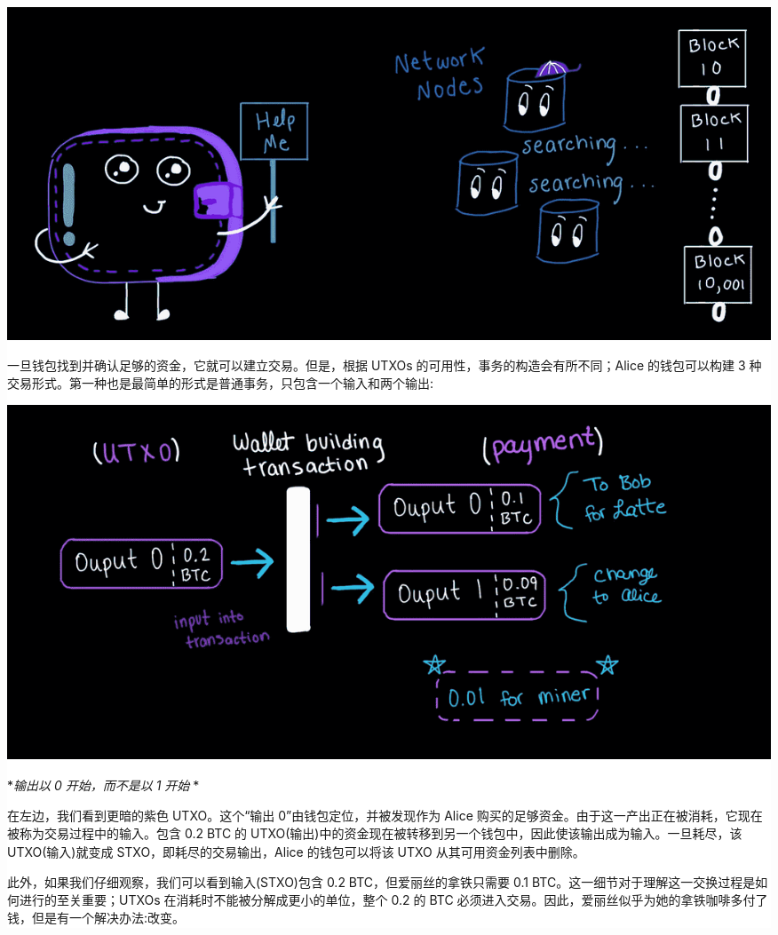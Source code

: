 ![](img/705d38e4045e235b299ea71d6fabcdbf.png)

一旦钱包找到并确认足够的资金，它就可以建立交易。但是，根据 UTXOs 的可用性，事务的构造会有所不同；Alice 的钱包可以构建 3 种交易形式。第一种也是最简单的形式是普通事务，只包含一个输入和两个输出:

![](img/1e65021cc5acd7498b212ab1a9626933.png)

**输出以 0 开始，而不是以 1 开始* *

在左边，我们看到更暗的紫色 UTXO。这个“输出 0”由钱包定位，并被发现作为 Alice 购买的足够资金。由于这一产出正在被消耗，它现在被称为交易过程中的输入。包含 0.2 BTC 的 UTXO(输出)中的资金现在被转移到另一个钱包中，因此使该输出成为输入。一旦耗尽，该 UTXO(输入)就变成 STXO，即耗尽的交易输出，Alice 的钱包可以将该 UTXO 从其可用资金列表中删除。

此外，如果我们仔细观察，我们可以看到输入(STXO)包含 0.2 BTC，但爱丽丝的拿铁只需要 0.1 BTC。这一细节对于理解这一交换过程是如何进行的至关重要；UTXOs 在消耗时不能被分解成更小的单位，整个 0.2 的 BTC 必须进入交易。因此，爱丽丝似乎为她的拿铁咖啡多付了钱，但是有一个解决办法:改变。

